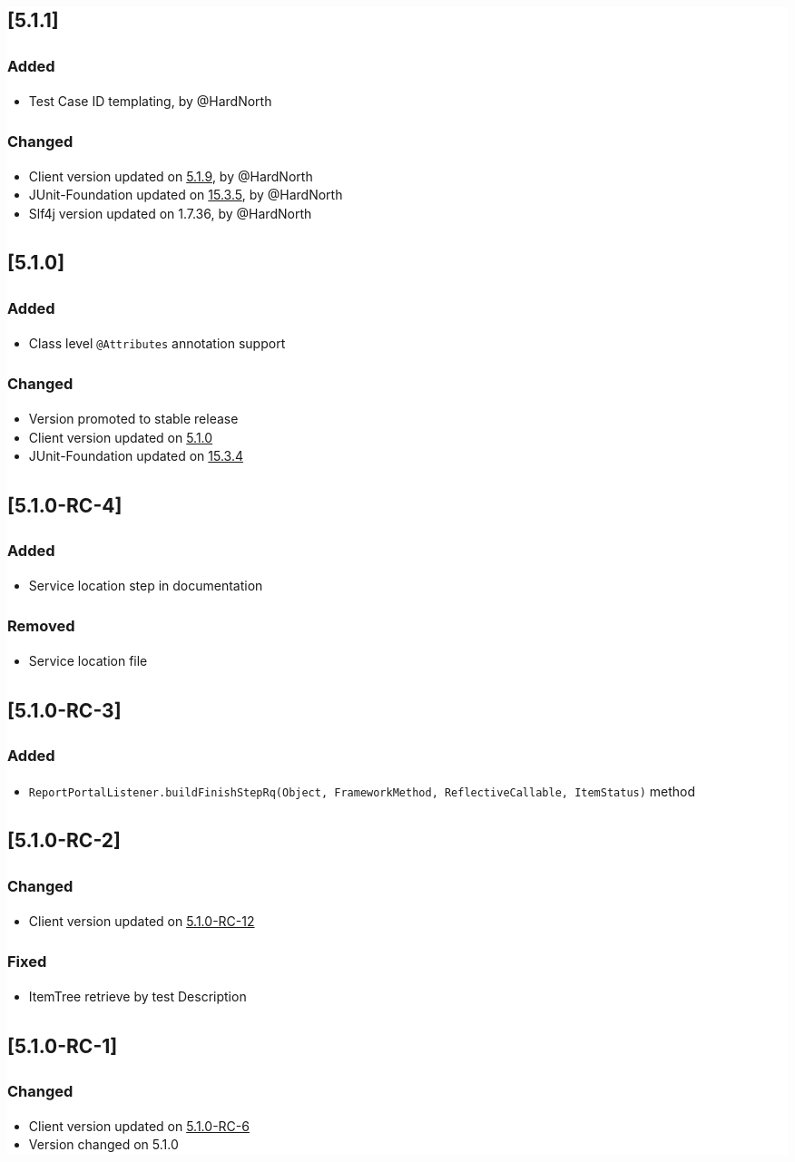 ## [5.1.1]
### Added
- Test Case ID templating, by @HardNorth
### Changed
- Client version updated on [5.1.9](https://github.com/reportportal/client-java/releases/tag/5.1.9), by @HardNorth
- JUnit-Foundation updated on [15.3.5](https://github.com/sbabcoc/JUnit-Foundation/releases/tag/junit-foundation-15.3.5), by @HardNorth
- Slf4j version updated on 1.7.36, by @HardNorth

## [5.1.0]
### Added
- Class level `@Attributes` annotation support
### Changed
- Version promoted to stable release
- Client version updated on [5.1.0](https://github.com/reportportal/client-java/releases/tag/5.1.0)
- JUnit-Foundation updated on [15.3.4](https://github.com/sbabcoc/JUnit-Foundation/releases/tag/junit-foundation-15.3.4)

## [5.1.0-RC-4]
### Added
- Service location step in documentation
### Removed
- Service location file

## [5.1.0-RC-3]
### Added
- `ReportPortalListener.buildFinishStepRq(Object, FrameworkMethod, ReflectiveCallable, ItemStatus)` method

## [5.1.0-RC-2]
### Changed
- Client version updated on [5.1.0-RC-12](https://github.com/reportportal/client-java/releases/tag/5.1.0-RC-12)
### Fixed
- ItemTree retrieve by test Description

## [5.1.0-RC-1]
### Changed
- Client version updated on [5.1.0-RC-6](https://github.com/reportportal/client-java/releases/tag/5.1.0-RC-6)
- Version changed on 5.1.0
